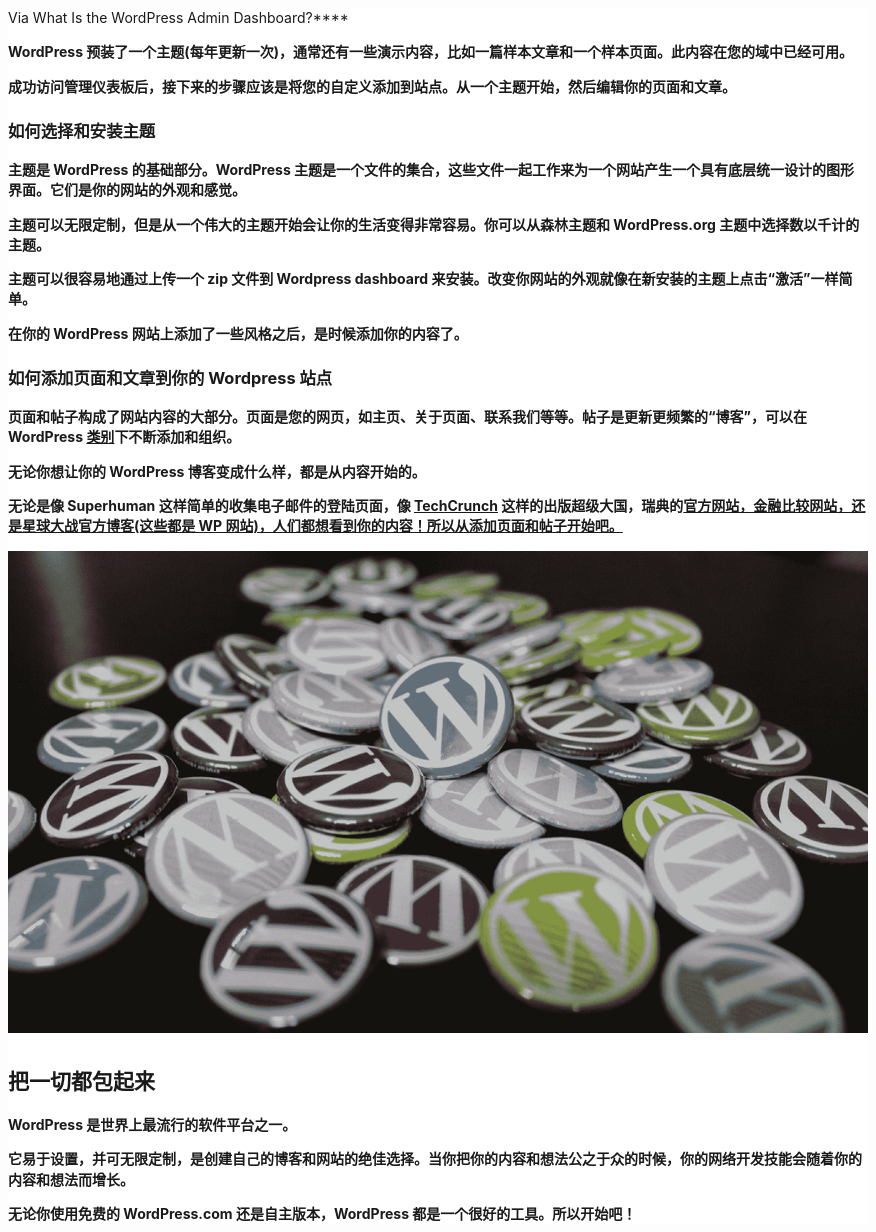 Via What Is the WordPress Admin Dashboard?**** 

****WordPress 预装了一个主题(每年更新一次)，通常还有一些演示内容，比如一篇样本文章和一个样本页面。此内容在您的域中已经可用。****

****成功访问管理仪表板后，接下来的步骤应该是将您的自定义添加到站点。从一个主题开始，然后编辑你的页面和文章。****

### ****如何选择和安装主题****

****主题是 WordPress 的基础部分。WordPress 主题是一个文件的集合，这些文件一起工作来为一个网站产生一个具有底层统一设计的图形界面。它们是你的网站的外观和感觉。****

****主题可以无限定制，但是从一个伟大的主题开始会让你的生活变得非常容易。你可以从森林主题和 WordPress.org 主题中选择数以千计的主题。****

****主题可以很容易地通过上传一个 zip 文件到 Wordpress dashboard 来安装。改变你网站的外观就像在新安装的主题上点击“激活”一样简单。****

****在你的 WordPress 网站上添加了一些风格之后，是时候添加你的内容了。****

### ****如何添加页面和文章到你的 Wordpress 站点****

****页面和帖子构成了网站内容的大部分。页面是您的网页，如主页、关于页面、联系我们等等。帖子是更新更频繁的“博客”，可以在 WordPress [类别](https://www.wpbeginner.com/glossary/category/)下不断添加和组织。****

****无论你想让你的 WordPress 博客变成什么样，都是从内容开始的。****

****无论是像 Superhuman 这样简单的收集电子邮件的登陆页面，像 [TechCrunch](https://techcrunch.com) 这样的出版超级大国，瑞典的[官方网站，金融比较网站，还是星球大战官方博客(这些都是 WP 网站)，人们都想看到你的内容！所以从添加页面和帖子开始吧。](https://sweden.se/)****

****![wordpress-552924_1920](img/2e0d693de02f9907a2facdee1055ba68.png)****

## ****把一切都包起来****

****WordPress 是世界上最流行的软件平台之一。****

****它易于设置，并可无限定制，是创建自己的博客和网站的绝佳选择。当你把你的内容和想法公之于众的时候，你的网络开发技能会随着你的内容和想法而增长。****

****无论你使用免费的 WordPress.com 还是自主版本，WordPress 都是一个很好的工具。所以开始吧！****